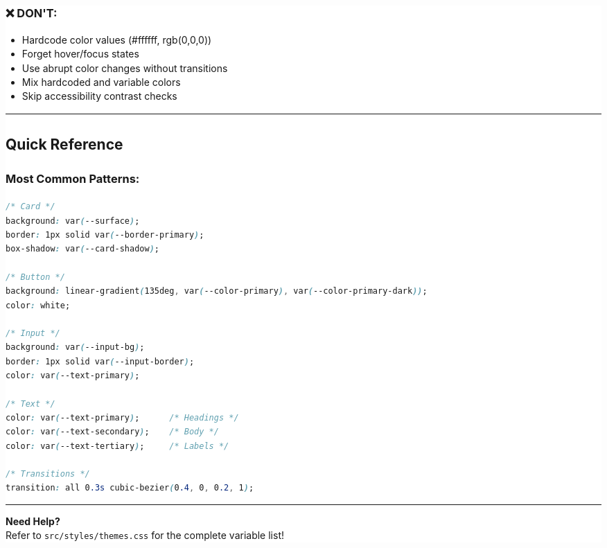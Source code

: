 ### ❌ DON'T:
- Hardcode color values (#ffffff, rgb(0,0,0))
- Forget hover/focus states
- Use abrupt color changes without transitions
- Mix hardcoded and variable colors
- Skip accessibility contrast checks

---

## Quick Reference

### Most Common Patterns:
```css
/* Card */
background: var(--surface);
border: 1px solid var(--border-primary);
box-shadow: var(--card-shadow);

/* Button */
background: linear-gradient(135deg, var(--color-primary), var(--color-primary-dark));
color: white;

/* Input */
background: var(--input-bg);
border: 1px solid var(--input-border);
color: var(--text-primary);

/* Text */
color: var(--text-primary);      /* Headings */
color: var(--text-secondary);    /* Body */
color: var(--text-tertiary);     /* Labels */

/* Transitions */
transition: all 0.3s cubic-bezier(0.4, 0, 0.2, 1);
```

---

**Need Help?**  
Refer to `src/styles/themes.css` for the complete variable list!
